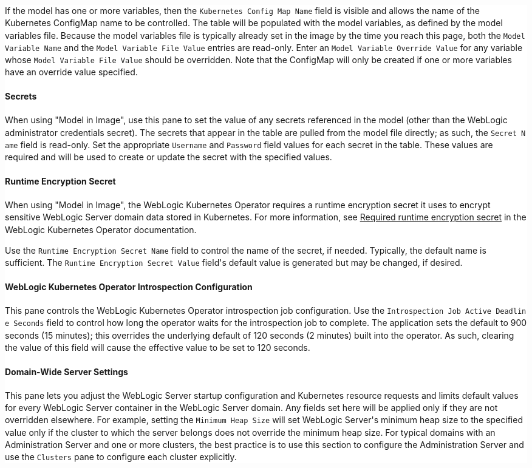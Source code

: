 If the model has one or more variables, then the `Kubernetes Config Map Name` field is visible and allows the name of the
Kubernetes ConfigMap name to be controlled.  The table will be populated with the model variables, as defined by the
model variables file.  Because the model variables file is typically already set in the image by the time you
reach this page, both the `Model Variable Name` and the `Model Variable File Value` entries are read-only.  Enter an
`Model Variable Override Value` for any variable whose `Model Variable File Value` should be overridden.  Note that the
ConfigMap will only be created if one or more variables have an override value specified.

#### Secrets
When using "Model in Image", use this pane to set the value of any secrets referenced in the model (other than the WebLogic administrator credentials
secret).  The secrets that appear in the table are pulled from the model file directly;
as such, the `Secret Name` field is read-only.  Set the appropriate `Username` and `Password` field values for each
secret in the table.  These values are required and will be used to create or update the secret with the specified
values.

#### Runtime Encryption Secret
When using "Model in Image", the WebLogic Kubernetes Operator requires a runtime encryption secret it uses to encrypt
sensitive WebLogic Server domain data stored in Kubernetes.  For more information, see
[Required runtime encryption secret](https://oracle.github.io/weblogic-kubernetes-operator/userguide/managing-domains/model-in-image/usage/#required-runtime-encryption-secret)
in the WebLogic Kubernetes Operator documentation.

Use the `Runtime Encryption Secret Name` field to control the name of the secret, if needed.  Typically, the default
name is sufficient.  The `Runtime Encryption Secret Value` field's default value is generated but may be changed, if
desired.  

#### WebLogic Kubernetes Operator Introspection Configuration
This pane controls the WebLogic Kubernetes Operator introspection job configuration.  Use the
`Introspection Job Active Deadline Seconds` field to control how long the operator waits for the introspection job to
complete.  The application sets the default to 900 seconds (15 minutes); this overrides the underlying default of 120
seconds (2 minutes) built into the operator.  As such, clearing the value of this field will cause the effective value
to be set to 120 seconds.

#### Domain-Wide Server Settings
This pane lets you adjust the WebLogic Server startup configuration and Kubernetes resource requests and
limits default values for every WebLogic Server container in the WebLogic Server domain.  Any fields set here will be
applied only if they are not overridden elsewhere.  For example, setting the `Minimum Heap Size` will set
WebLogic Server's minimum heap size to the specified value only if the cluster to which the server belongs does not
override the minimum heap size.  For typical domains with an Administration Server and one or more clusters, the best practice is
to use this section to configure the Administration Server and use the `Clusters` pane to configure each cluster explicitly.

